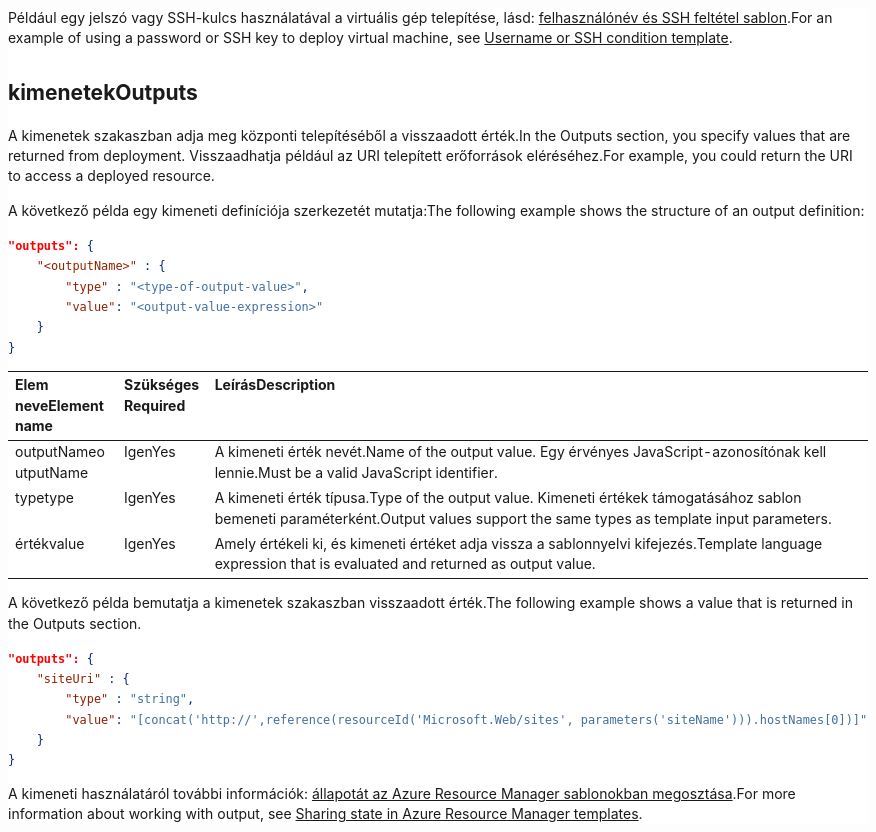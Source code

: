 <span data-ttu-id="184f3-289">Például egy jelszó vagy SSH-kulcs használatával a virtuális gép telepítése, lásd: [felhasználónév és SSH feltétel sablon](https://github.com/rjmax/Build2017/blob/master/Act1.TemplateEnhancements/Chapter05.ConditionalResourcesUsernameOrSsh.json).</span><span class="sxs-lookup"><span data-stu-id="184f3-289">For an example of using a password or SSH key to deploy virtual machine, see [Username or SSH condition template](https://github.com/rjmax/Build2017/blob/master/Act1.TemplateEnhancements/Chapter05.ConditionalResourcesUsernameOrSsh.json).</span></span>

## <a name="outputs"></a><span data-ttu-id="184f3-290">kimenetek</span><span class="sxs-lookup"><span data-stu-id="184f3-290">Outputs</span></span>
<span data-ttu-id="184f3-291">A kimenetek szakaszban adja meg központi telepítéséből a visszaadott érték.</span><span class="sxs-lookup"><span data-stu-id="184f3-291">In the Outputs section, you specify values that are returned from deployment.</span></span> <span data-ttu-id="184f3-292">Visszaadhatja például az URI telepített erőforrások eléréséhez.</span><span class="sxs-lookup"><span data-stu-id="184f3-292">For example, you could return the URI to access a deployed resource.</span></span>

<span data-ttu-id="184f3-293">A következő példa egy kimeneti definíciója szerkezetét mutatja:</span><span class="sxs-lookup"><span data-stu-id="184f3-293">The following example shows the structure of an output definition:</span></span>

```json
"outputs": {
    "<outputName>" : {
        "type" : "<type-of-output-value>",
        "value": "<output-value-expression>"
    }
}
```

| <span data-ttu-id="184f3-294">Elem neve</span><span class="sxs-lookup"><span data-stu-id="184f3-294">Element name</span></span> | <span data-ttu-id="184f3-295">Szükséges</span><span class="sxs-lookup"><span data-stu-id="184f3-295">Required</span></span> | <span data-ttu-id="184f3-296">Leírás</span><span class="sxs-lookup"><span data-stu-id="184f3-296">Description</span></span> |
|:--- |:--- |:--- |
| <span data-ttu-id="184f3-297">outputName</span><span class="sxs-lookup"><span data-stu-id="184f3-297">outputName</span></span> |<span data-ttu-id="184f3-298">Igen</span><span class="sxs-lookup"><span data-stu-id="184f3-298">Yes</span></span> |<span data-ttu-id="184f3-299">A kimeneti érték nevét.</span><span class="sxs-lookup"><span data-stu-id="184f3-299">Name of the output value.</span></span> <span data-ttu-id="184f3-300">Egy érvényes JavaScript-azonosítónak kell lennie.</span><span class="sxs-lookup"><span data-stu-id="184f3-300">Must be a valid JavaScript identifier.</span></span> |
| <span data-ttu-id="184f3-301">type</span><span class="sxs-lookup"><span data-stu-id="184f3-301">type</span></span> |<span data-ttu-id="184f3-302">Igen</span><span class="sxs-lookup"><span data-stu-id="184f3-302">Yes</span></span> |<span data-ttu-id="184f3-303">A kimeneti érték típusa.</span><span class="sxs-lookup"><span data-stu-id="184f3-303">Type of the output value.</span></span> <span data-ttu-id="184f3-304">Kimeneti értékek támogatásához sablon bemeneti paraméterként.</span><span class="sxs-lookup"><span data-stu-id="184f3-304">Output values support the same types as template input parameters.</span></span> |
| <span data-ttu-id="184f3-305">érték</span><span class="sxs-lookup"><span data-stu-id="184f3-305">value</span></span> |<span data-ttu-id="184f3-306">Igen</span><span class="sxs-lookup"><span data-stu-id="184f3-306">Yes</span></span> |<span data-ttu-id="184f3-307">Amely értékeli ki, és kimeneti értéket adja vissza a sablonnyelvi kifejezés.</span><span class="sxs-lookup"><span data-stu-id="184f3-307">Template language expression that is evaluated and returned as output value.</span></span> |

<span data-ttu-id="184f3-308">A következő példa bemutatja a kimenetek szakaszban visszaadott érték.</span><span class="sxs-lookup"><span data-stu-id="184f3-308">The following example shows a value that is returned in the Outputs section.</span></span>

```json
"outputs": {
    "siteUri" : {
        "type" : "string",
        "value": "[concat('http://',reference(resourceId('Microsoft.Web/sites', parameters('siteName'))).hostNames[0])]"
    }
}
```

<span data-ttu-id="184f3-309">A kimeneti használatáról további információk: [állapotát az Azure Resource Manager sablonokban megosztása](best-practices-resource-manager-state.md).</span><span class="sxs-lookup"><span data-stu-id="184f3-309">For more information about working with output, see [Sharing state in Azure Resource Manager templates](best-practices-resource-manager-state.md).</span></span>
